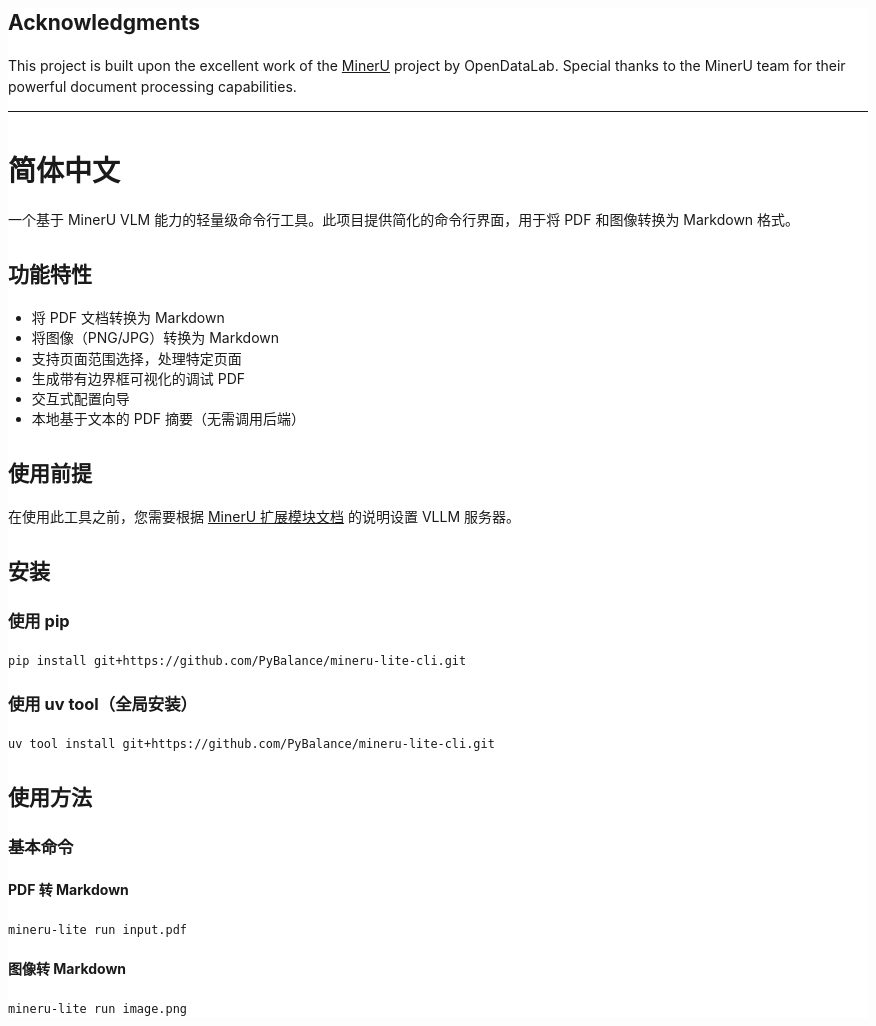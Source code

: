 ## Acknowledgments

This project is built upon the excellent work of the [MinerU](https://github.com/opendatalab/MinerU) project by OpenDataLab. Special thanks to the MinerU team for their powerful document processing capabilities.

---

# 简体中文

一个基于 MinerU VLM 能力的轻量级命令行工具。此项目提供简化的命令行界面，用于将 PDF 和图像转换为 Markdown 格式。

## 功能特性

- 将 PDF 文档转换为 Markdown
- 将图像（PNG/JPG）转换为 Markdown
- 支持页面范围选择，处理特定页面
- 生成带有边界框可视化的调试 PDF
- 交互式配置向导
- 本地基于文本的 PDF 摘要（无需调用后端）

## 使用前提

在使用此工具之前，您需要根据 [MinerU 扩展模块文档](https://opendatalab.github.io/MinerU/quick_start/extension_modules/) 的说明设置 VLLM 服务器。

## 安装

### 使用 pip
```bash
pip install git+https://github.com/PyBalance/mineru-lite-cli.git
```

### 使用 uv tool（全局安装）
```bash
uv tool install git+https://github.com/PyBalance/mineru-lite-cli.git
```

## 使用方法

### 基本命令

#### PDF 转 Markdown
```bash
mineru-lite run input.pdf
```

#### 图像转 Markdown
```bash
mineru-lite run image.png
```
